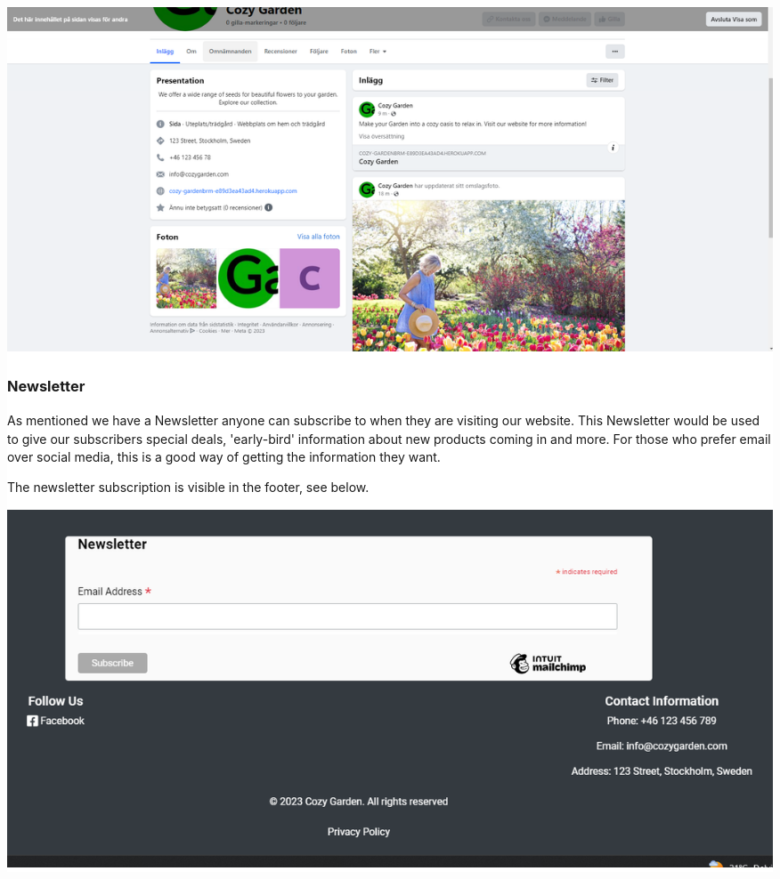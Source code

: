 ![Facebookpic2](static/documentation/readme-images/facebook-pic-2.PNG)

### Newsletter
As mentioned we have a Newsletter anyone can subscribe to when they are visiting our website. This Newsletter would be used to give our subscribers special deals, 'early-bird' information about new products coming in and more. For those who prefer email over social media, this is a good way of getting the information they want.

The newsletter subscription is visible in the footer, see below.

![footer](static/documentation/readme-images/footer.PNG)

